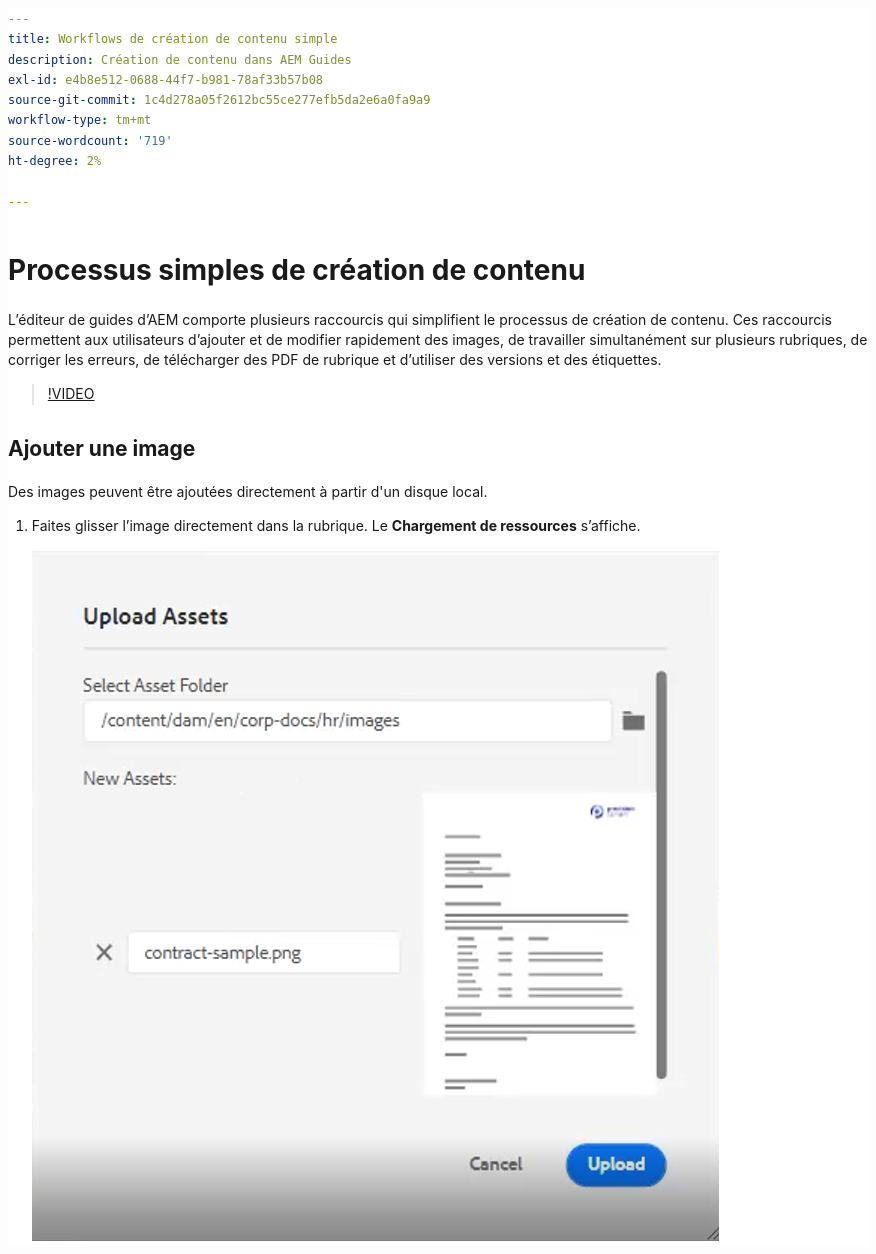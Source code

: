 ```yaml
---
title: Workflows de création de contenu simple
description: Création de contenu dans AEM Guides
exl-id: e4b8e512-0688-44f7-b981-78af33b57b08
source-git-commit: 1c4d278a05f2612bc55ce277efb5da2e6a0fa9a9
workflow-type: tm+mt
source-wordcount: '719'
ht-degree: 2%

---
```


# Processus simples de création de contenu

L’éditeur de guides d’AEM comporte plusieurs raccourcis qui simplifient le processus de création de contenu. Ces raccourcis permettent aux utilisateurs d’ajouter et de modifier rapidement des images, de travailler simultanément sur plusieurs rubriques, de corriger les erreurs, de télécharger des PDF de rubrique et d’utiliser des versions et des étiquettes.

>[!VIDEO](https://video.tv.adobe.com/v/342770?quality=12&learn=on)

## Ajouter une image

Des images peuvent être ajoutées directement à partir d&#39;un disque local.

1. Faites glisser l’image directement dans la rubrique. Le **Chargement de ressources** s’affiche.

   ![Boîte de dialogue Télécharger les ressources](images/lesson-15/upload-assets-dialog.png)
